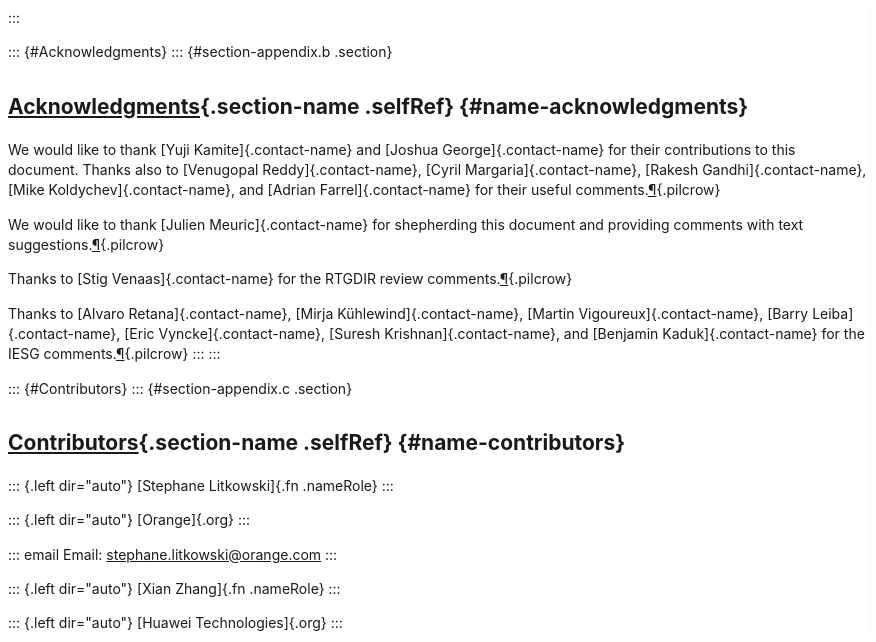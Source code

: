 :::

::: {#Acknowledgments}
::: {#section-appendix.b .section}
## [Acknowledgments](#name-acknowledgments){.section-name .selfRef} {#name-acknowledgments}

We would like to thank [Yuji Kamite]{.contact-name} and [Joshua
George]{.contact-name} for their contributions to this document. Thanks
also to [Venugopal Reddy]{.contact-name}, [Cyril
Margaria]{.contact-name}, [Rakesh Gandhi]{.contact-name}, [Mike
Koldychev]{.contact-name}, and [Adrian Farrel]{.contact-name} for their
useful comments.[¶](#section-appendix.b-1){.pilcrow}

We would like to thank [Julien Meuric]{.contact-name} for shepherding
this document and providing comments with text
suggestions.[¶](#section-appendix.b-2){.pilcrow}

Thanks to [Stig Venaas]{.contact-name} for the RTGDIR review
comments.[¶](#section-appendix.b-3){.pilcrow}

Thanks to [Alvaro Retana]{.contact-name}, [Mirja
Kühlewind]{.contact-name}, [Martin Vigoureux]{.contact-name}, [Barry
Leiba]{.contact-name}, [Eric Vyncke]{.contact-name}, [Suresh
Krishnan]{.contact-name}, and [Benjamin Kaduk]{.contact-name} for the
IESG comments.[¶](#section-appendix.b-4){.pilcrow}
:::
:::

::: {#Contributors}
::: {#section-appendix.c .section}
## [Contributors](#name-contributors){.section-name .selfRef} {#name-contributors}

::: {.left dir="auto"}
[Stephane Litkowski]{.fn .nameRole}
:::

::: {.left dir="auto"}
[Orange]{.org}
:::

::: email
Email: <stephane.litkowski@orange.com>
:::

::: {.left dir="auto"}
[Xian Zhang]{.fn .nameRole}
:::

::: {.left dir="auto"}
[Huawei Technologies]{.org}
:::
